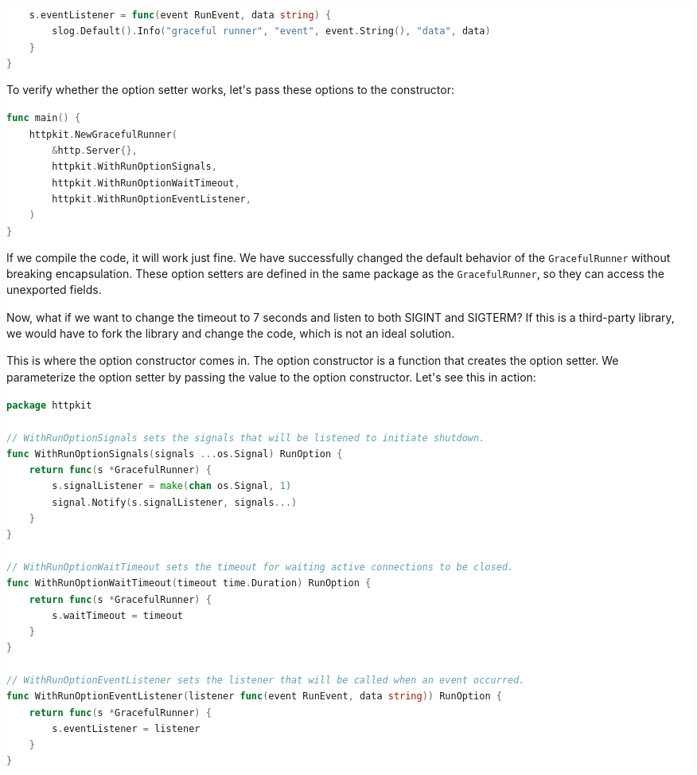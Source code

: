 ```go
    s.eventListener = func(event RunEvent, data string) {
        slog.Default().Info("graceful runner", "event", event.String(), "data", data)
    }
}
```

To verify whether the option setter works, let's pass these options to the constructor:

```go
func main() {
	httpkit.NewGracefulRunner(
		&http.Server{},
		httpkit.WithRunOptionSignals,
		httpkit.WithRunOptionWaitTimeout,
		httpkit.WithRunOptionEventListener,
	)
}
```
If we compile the code, it will work just fine. We have successfully changed the default behavior of the `GracefulRunner` without breaking encapsulation. These option setters are defined in the same package as the `GracefulRunner`, so they can access the unexported fields.

Now, what if we want to change the timeout to 7 seconds and listen to both SIGINT and SIGTERM? If this is a third-party library, we would have to fork the library and change the code, which is not an ideal solution.

This is where the option constructor comes in. The option constructor is a function that creates the option setter. We parameterize the option setter by passing the value to the option constructor. Let's see this in action:
```go
package httpkit

// WithRunOptionSignals sets the signals that will be listened to initiate shutdown.
func WithRunOptionSignals(signals ...os.Signal) RunOption {
    return func(s *GracefulRunner) {
        s.signalListener = make(chan os.Signal, 1)
        signal.Notify(s.signalListener, signals...)
    }
}

// WithRunOptionWaitTimeout sets the timeout for waiting active connections to be closed.
func WithRunOptionWaitTimeout(timeout time.Duration) RunOption {
    return func(s *GracefulRunner) {
        s.waitTimeout = timeout
    }
}

// WithRunOptionEventListener sets the listener that will be called when an event occurred.
func WithRunOptionEventListener(listener func(event RunEvent, data string)) RunOption {
    return func(s *GracefulRunner) {
        s.eventListener = listener
    }
}
```
